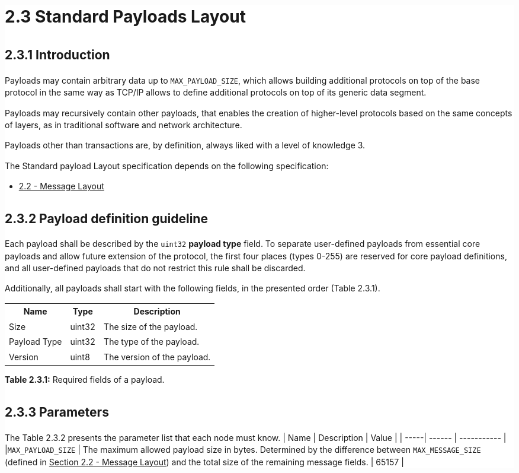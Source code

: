 # 2.3 Standard Payloads Layout

## 2.3.1 Introduction

Payloads may contain arbitrary data up to `MAX_PAYLOAD_SIZE`, which allows building additional protocols on top of the base protocol in the same way as TCP/IP allows to define additional protocols on top of its generic data segment.

Payloads may recursively contain other payloads, that enables the creation of higher-level protocols based on the same concepts of layers, as in traditional software and network architecture.

Payloads other than transactions are, by definition, always liked with a level of knowledge 3.

The Standard payload Layout specification depends on the following specification:
 - [2.2 - Message Layout](./2.2%20Message%20Layout.md)

## 2.3.2 Payload definition guideline

Each payload shall be described by the `uint32` **payload type** field. To separate user-defined payloads from essential core payloads and allow future extension of the protocol, the first four places (types 0-255) are reserved for core payload definitions, and all user-defined payloads that do not restrict this rule shall be discarded.

Additionally, all payloads shall start with the following fields, in the presented order (Table 2.3.1).

<table>
    <tr>
        <th>Name</th>
        <th>Type</th>
        <th>Description</th>
    </tr>
    <tr>
        <td>Size</td>
        <td>uint32</td>
        <td>The size of the payload.</td>
    </tr>
    <tr>
        <td>Payload Type</td>
        <td>uint32</td>
        <td>The type of the payload.</td>
    </tr>
    <tr>
        <td>Version</td>
        <td>uint8</td>
        <td>The version of the payload.</td>
    </tr>
</table>

**Table 2.3.1:** Required fields of a payload.

## 2.3.3 Parameters
The Table 2.3.2 presents the parameter list that each node must know.
| Name | Description | Value |
| -----| ------ | ----------- |
|`MAX_PAYLOAD_SIZE` | The maximum allowed payload size in bytes. Determined by the difference between `MAX_MESSAGE_SIZE` (defined in [Section 2.2 - Message Layout](./2.2%20Message%20Layout.md)) and the total size of the remaining message fields. | 65157 |
